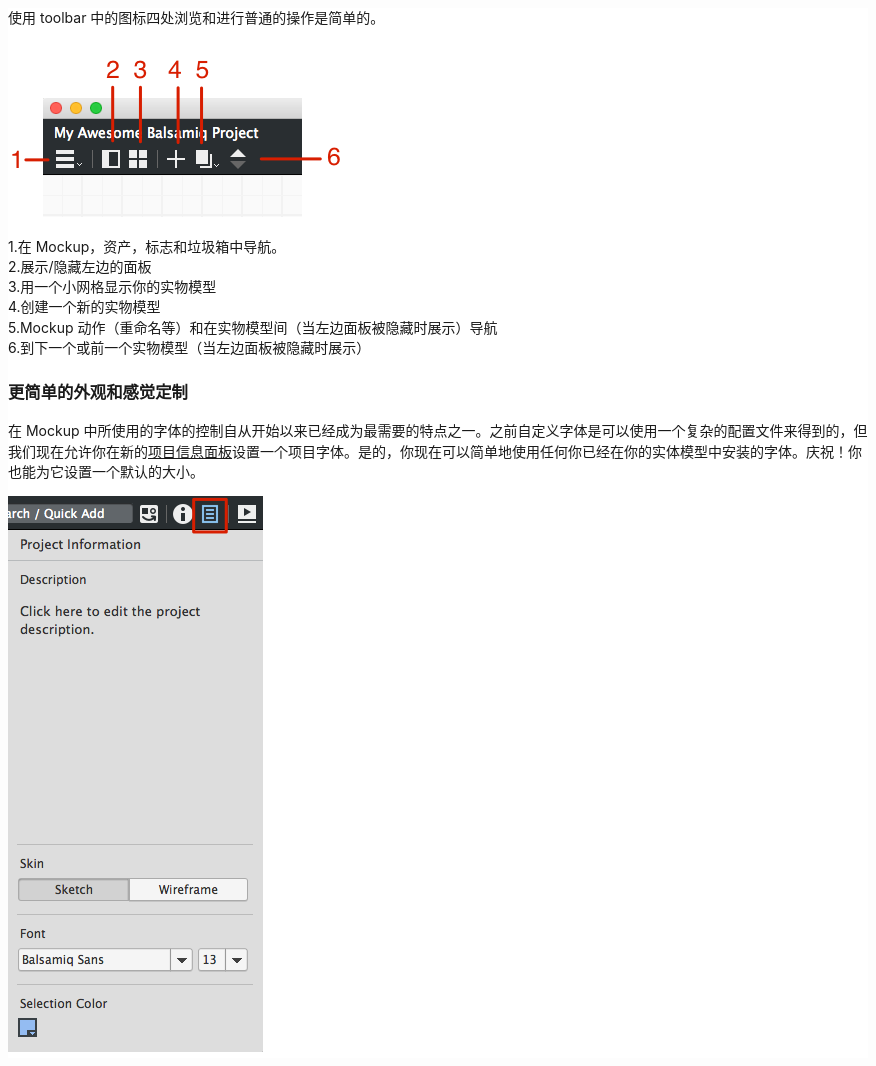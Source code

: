 使用 toolbar 中的图标四处浏览和进行普通的操作是简单的。  

![image](images/toolbar.png)

1.在 Mockup，资产，标志和垃圾箱中导航。  
2.展示/隐藏左边的面板  
3.用一个小网格显示你的实物模型  
4.创建一个新的实物模型  
5.Mockup 动作（重命名等）和在实物模型间（当左边面板被隐藏时展示）导航  
6.到下一个或前一个实物模型（当左边面板被隐藏时展示）

### 更简单的外观和感觉定制

在 Mockup 中所使用的字体的控制自从开始以来已经成为最需要的特点之一。之前自定义字体是可以使用一个复杂的配置文件来得到的，但我们现在允许你在新的[项目信息面板](http://support.balsamiq.com/customer/portal/articles/1895403)设置一个项目字体。是的，你现在可以简单地使用任何你已经在你的实体模型中安装的字体。庆祝！你也能为它设置一个默认的大小。

![image](images/project-info.png) 
